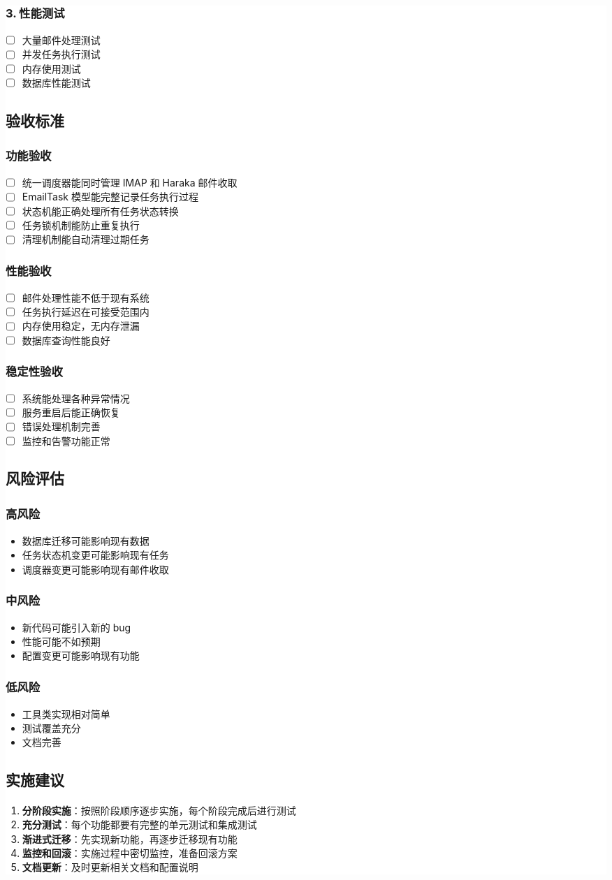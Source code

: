 ### 3. 性能测试
- [ ] 大量邮件处理测试
- [ ] 并发任务执行测试
- [ ] 内存使用测试
- [ ] 数据库性能测试

## 验收标准

### 功能验收
- [ ] 统一调度器能同时管理 IMAP 和 Haraka 邮件收取
- [ ] EmailTask 模型能完整记录任务执行过程
- [ ] 状态机能正确处理所有任务状态转换
- [ ] 任务锁机制能防止重复执行
- [ ] 清理机制能自动清理过期任务

### 性能验收
- [ ] 邮件处理性能不低于现有系统
- [ ] 任务执行延迟在可接受范围内
- [ ] 内存使用稳定，无内存泄漏
- [ ] 数据库查询性能良好

### 稳定性验收
- [ ] 系统能处理各种异常情况
- [ ] 服务重启后能正确恢复
- [ ] 错误处理机制完善
- [ ] 监控和告警功能正常

## 风险评估

### 高风险
- 数据库迁移可能影响现有数据
- 任务状态机变更可能影响现有任务
- 调度器变更可能影响现有邮件收取

### 中风险
- 新代码可能引入新的 bug
- 性能可能不如预期
- 配置变更可能影响现有功能

### 低风险
- 工具类实现相对简单
- 测试覆盖充分
- 文档完善

## 实施建议

1. **分阶段实施**：按照阶段顺序逐步实施，每个阶段完成后进行测试
2. **充分测试**：每个功能都要有完整的单元测试和集成测试
3. **渐进式迁移**：先实现新功能，再逐步迁移现有功能
4. **监控和回滚**：实施过程中密切监控，准备回滚方案
5. **文档更新**：及时更新相关文档和配置说明